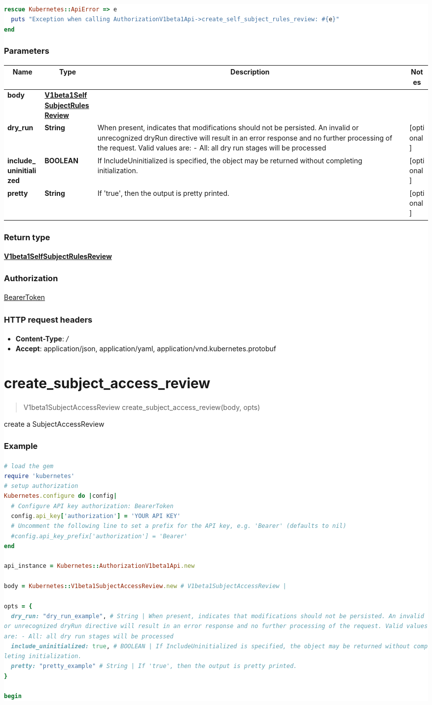 ```ruby
rescue Kubernetes::ApiError => e
  puts "Exception when calling AuthorizationV1beta1Api->create_self_subject_rules_review: #{e}"
end
```

### Parameters

Name | Type | Description  | Notes
------------- | ------------- | ------------- | -------------
 **body** | [**V1beta1SelfSubjectRulesReview**](V1beta1SelfSubjectRulesReview.md)|  | 
 **dry_run** | **String**| When present, indicates that modifications should not be persisted. An invalid or unrecognized dryRun directive will result in an error response and no further processing of the request. Valid values are: - All: all dry run stages will be processed | [optional] 
 **include_uninitialized** | **BOOLEAN**| If IncludeUninitialized is specified, the object may be returned without completing initialization. | [optional] 
 **pretty** | **String**| If &#39;true&#39;, then the output is pretty printed. | [optional] 

### Return type

[**V1beta1SelfSubjectRulesReview**](V1beta1SelfSubjectRulesReview.md)

### Authorization

[BearerToken](../README.md#BearerToken)

### HTTP request headers

 - **Content-Type**: */*
 - **Accept**: application/json, application/yaml, application/vnd.kubernetes.protobuf



# **create_subject_access_review**
> V1beta1SubjectAccessReview create_subject_access_review(body, opts)



create a SubjectAccessReview

### Example
```ruby
# load the gem
require 'kubernetes'
# setup authorization
Kubernetes.configure do |config|
  # Configure API key authorization: BearerToken
  config.api_key['authorization'] = 'YOUR API KEY'
  # Uncomment the following line to set a prefix for the API key, e.g. 'Bearer' (defaults to nil)
  #config.api_key_prefix['authorization'] = 'Bearer'
end

api_instance = Kubernetes::AuthorizationV1beta1Api.new

body = Kubernetes::V1beta1SubjectAccessReview.new # V1beta1SubjectAccessReview | 

opts = { 
  dry_run: "dry_run_example", # String | When present, indicates that modifications should not be persisted. An invalid or unrecognized dryRun directive will result in an error response and no further processing of the request. Valid values are: - All: all dry run stages will be processed
  include_uninitialized: true, # BOOLEAN | If IncludeUninitialized is specified, the object may be returned without completing initialization.
  pretty: "pretty_example" # String | If 'true', then the output is pretty printed.
}

begin
```